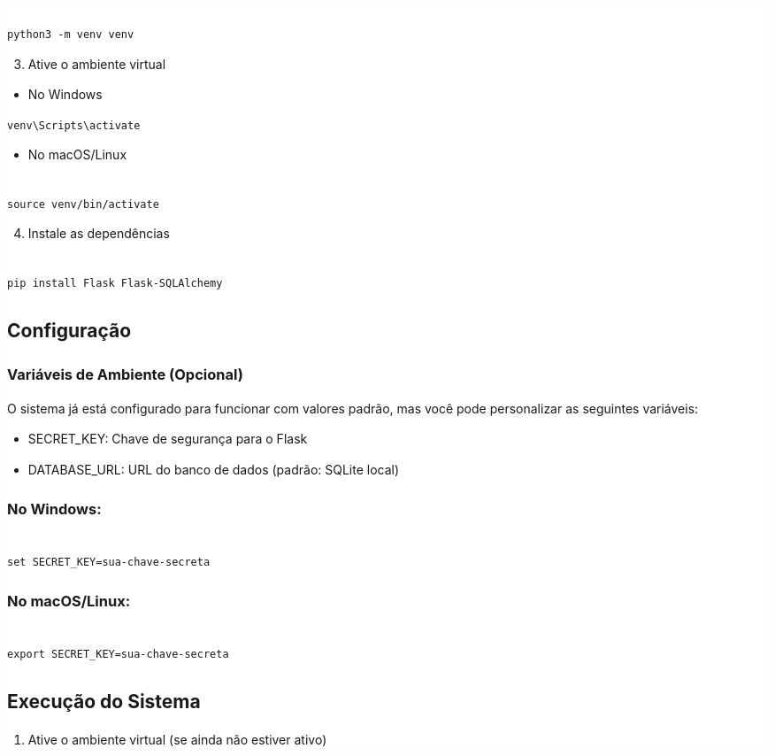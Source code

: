 ```

python3 -m venv venv

```
3. Ative o ambiente virtual

- No Windows
```
venv\Scripts\activate

```
- No macOS/Linux
  
```

source venv/bin/activate

```
4. Instale as dependências

```

pip install Flask Flask-SQLAlchemy

```
## Configuração
### Variáveis de Ambiente (Opcional)
O sistema já está configurado para funcionar com valores padrão, mas você pode personalizar as seguintes variáveis:

- SECRET_KEY: Chave de segurança para o Flask

- DATABASE_URL: URL do banco de dados (padrão: SQLite local)

### No Windows:

```

set SECRET_KEY=sua-chave-secreta

```

### No macOS/Linux:


```

export SECRET_KEY=sua-chave-secreta

```
## Execução do Sistema
1. Ative o ambiente virtual (se ainda não estiver ativo)
